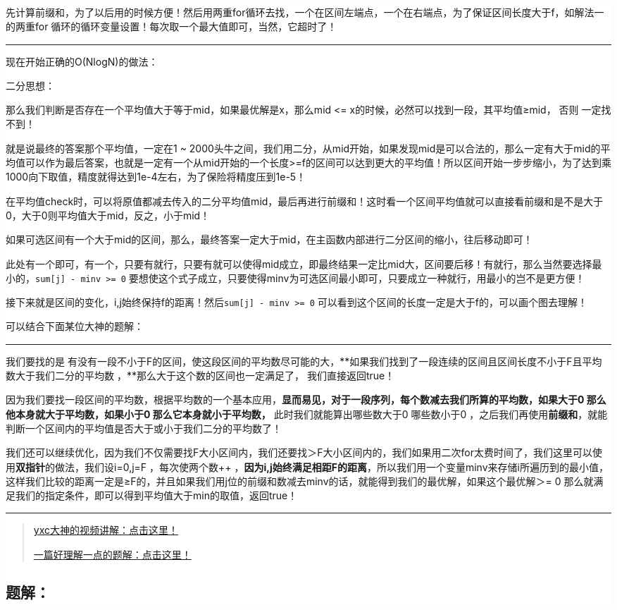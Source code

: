 先计算前缀和，为了以后用的时候方便！然后用两重for循环去找，一个在区间左端点，一个在右端点，为了保证区间长度大于f，如解法一的两重for 循环的循环变量设置！每次取一个最大值即可，当然，它超时了！



---



现在开始正确的O(NlogN)的做法：



二分思想：

那么我们判断是否存在一个平均值大于等于mid，如果最优解是x，那么mid <= x的时候，必然可以找到一段，其平均值≥mid， 否则 一定找不到！



就是说最终的答案那个平均值，一定在1 ~ 2000头牛之间，我们用二分，从mid开始，如果发现mid是可以合法的，那么一定有大于mid的平均值可以作为最后答案，也就是一定有一个从mid开始的一个长度>=f的区间可以达到更大的平均值！所以区间开始一步步缩小，为了达到乘1000向下取值，精度就得达到1e-4左右，为了保险将精度压到1e-5！



在平均值check时，可以将原值都减去传入的二分平均值mid，最后再进行前缀和！这时看一个区间平均值就可以直接看前缀和是不是大于0，大于0则平均值大于mid，反之，小于mid！

如果可选区间有一个大于mid的区间，那么，最终答案一定大于mid，在主函数内部进行二分区间的缩小，往后移动即可！

此处有一个即可，有一个，只要有就行，只要有就可以使得mid成立，即最终结果一定比mid大，区间要后移！有就行，那么当然要选择最小的，`sum[j] - minv >= 0` 要想使这个式子成立，只要使得minv为可选区间最小即可，只要成立一种就行，用最小的岂不是更方便！

接下来就是区间的变化，i,j始终保持f的距离！然后`sum[j] - minv >= 0` 可以看到这个区间的长度一定是大于f的，可以画个图去理解！



可以结合下面某位大神的题解：

---



我们要找的是 有没有一段不小于F的区间，使这段区间的平均数尽可能的大，**如果我们找到了一段连续的区间且区间长度不小于F且平均数大于我们二分的平均数 ，**那么大于这个数的区间也一定满足了， 我们直接返回true！



因为我们要找一段区间的平均数，根据平均数的一个基本应用，**显而易见，对于一段序列，每个数减去我们所算的平均数，如果大于0 那么他本身就大于平均数，如果小于0 那么它本身就小于平均数，** 此时我们就能算出哪些数大于0 哪些数小于0 ，之后我们再使用**前缀和**，就能判断一个区间内的平均值是否大于或小于我们二分的平均数了！



我们还可以继续优化，因为我们不仅需要找F大小区间内，我们还要找＞F大小区间内的，我们如果用二次for太费时间了，我们这里可以使用**双指针**的做法，我们设i=0,j=F ，每次使两个数++ ，**因为i,j始终满足相距F的距离**，所以我们用一个变量minv来存储i所遍历到的最小值，这样我们比较的距离一定是≥F的，并且如果我们用j位的前缀和数减去minv的话，就能得到我们的最优解，如果这个最优解＞= 0 那么就满足我们的指定条件，即可以得到平均值大于min的取值，返回true！

---







> [yxc大神的视频讲解：点击这里！](https://www.acwing.com/video/86/)
>
> [一篇好理解一点的题解：点击这里！](https://www.acwing.com/solution/AcWing/content/1148/)



## 题解：
